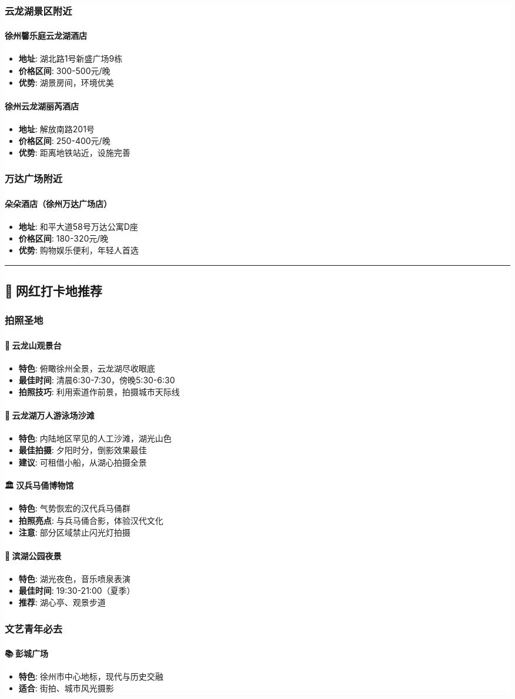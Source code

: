 ### 云龙湖景区附近

#### 徐州馨乐庭云龙湖酒店
- **地址**: 湖北路1号新盛广场9栋
- **价格区间**: 300-500元/晚
- **优势**: 湖景房间，环境优美

#### 徐州云龙湖丽芮酒店
- **地址**: 解放南路201号
- **价格区间**: 250-400元/晚
- **优势**: 距离地铁站近，设施完善

### 万达广场附近

#### 朵朵酒店（徐州万达广场店）
- **地址**: 和平大道58号万达公寓D座
- **价格区间**: 180-320元/晚
- **优势**: 购物娱乐便利，年轻人首选

---

## 📸 网红打卡地推荐

### 拍照圣地

#### 🌅 云龙山观景台
- **特色**: 俯瞰徐州全景，云龙湖尽收眼底
- **最佳时间**: 清晨6:30-7:30，傍晚5:30-6:30
- **拍照技巧**: 利用索道作前景，拍摄城市天际线

#### 🌊 云龙湖万人游泳场沙滩
- **特色**: 内陆地区罕见的人工沙滩，湖光山色
- **最佳拍摄**: 夕阳时分，倒影效果最佳
- **建议**: 可租借小船，从湖心拍摄全景

#### 🏛️ 汉兵马俑博物馆
- **特色**: 气势恢宏的汉代兵马俑群
- **拍照亮点**: 与兵马俑合影，体验汉代文化
- **注意**: 部分区域禁止闪光灯拍摄

#### 🏮 滨湖公园夜景
- **特色**: 湖光夜色，音乐喷泉表演
- **最佳时间**: 19:30-21:00（夏季）
- **推荐**: 湖心亭、观景步道

### 文艺青年必去

#### 📚 彭城广场
- **特色**: 徐州市中心地标，现代与历史交融
- **适合**: 街拍、城市风光摄影
